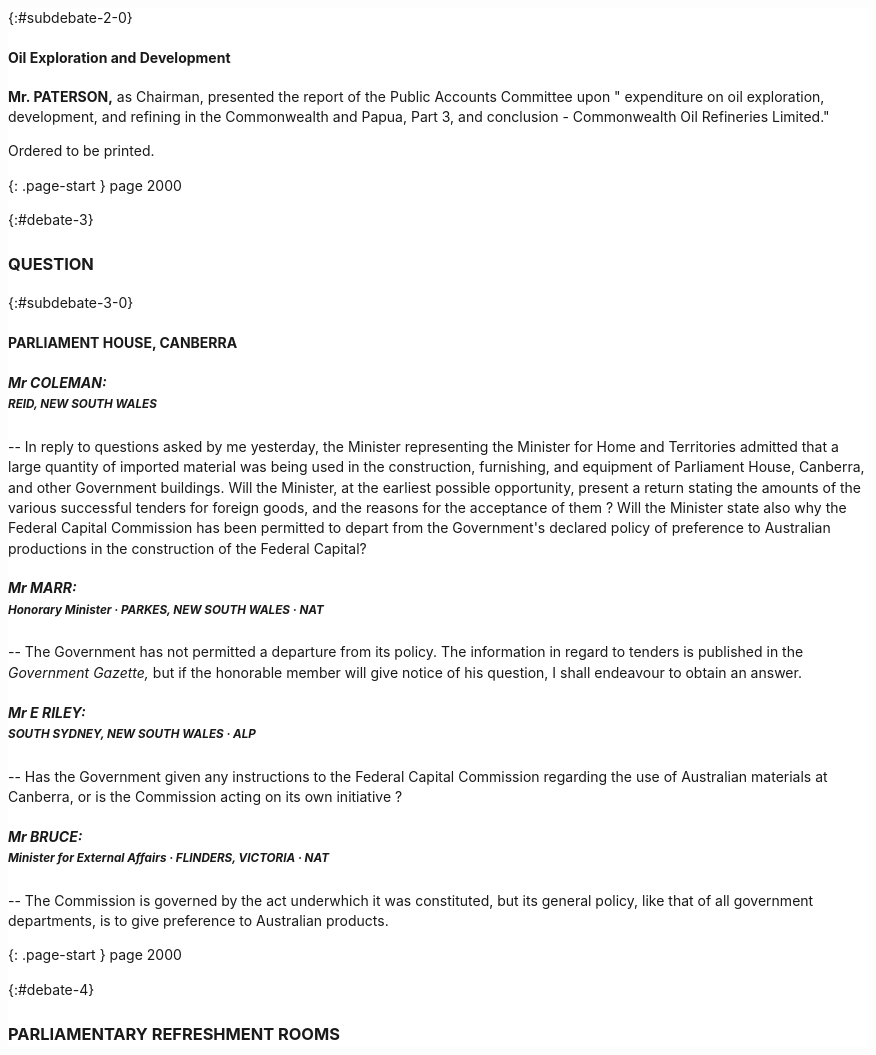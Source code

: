 {:#subdebate-2-0}
#### Oil Exploration and Development


 **Mr. PATERSON,** as  Chairman,  presented the report of the Public Accounts Committee upon " expenditure on oil exploration, development, and refining in the Commonwealth and Papua, Part 3, and conclusion - Commonwealth Oil Refineries Limited." 

Ordered to be printed. 

{: .page-start }
page 2000

{:#debate-3}
### QUESTION

{:#subdebate-3-0}
#### PARLIAMENT HOUSE, CANBERRA

##### Mr COLEMAN:<br><small class="text-muted">REID, NEW SOUTH WALES</small>

-- In reply to questions asked by me yesterday, the Minister representing the Minister for Home and Territories admitted that a large quantity of imported material was being used in the construction, furnishing, and equipment of Parliament House, Canberra, and other Government buildings. Will the Minister, at the earliest possible opportunity, present a return stating the amounts of the various successful tenders for foreign goods, and the reasons for the acceptance of them ? Will the Minister state also why the Federal Capital Commission has been permitted to depart from the Government's declared policy of preference to Australian productions in the construction of the Federal Capital? 

##### Mr MARR:<br><small class="text-muted">Honorary Minister &middot; PARKES, NEW SOUTH WALES &middot; NAT</small>

-- The Government has not permitted a departure from its policy. The information in regard to tenders is published in the  *Government Gazette,*  but if the honorable member will give notice of his question, I shall endeavour to obtain an answer. 

##### Mr E RILEY:<br><small class="text-muted">SOUTH SYDNEY, NEW SOUTH WALES &middot; ALP</small>

-- Has the Government given any instructions to the Federal Capital Commission regarding the use of Australian materials at Canberra, or is the Commission acting on its own initiative ? 

##### Mr BRUCE:<br><small class="text-muted">Minister for External Affairs &middot; FLINDERS, VICTORIA &middot; NAT</small>

-- The Commission is governed by the act underwhich it was constituted, but its general policy, like that of all government departments, is to give preference to Australian products. 

{: .page-start }
page 2000

{:#debate-4}
### PARLIAMENTARY REFRESHMENT ROOMS
